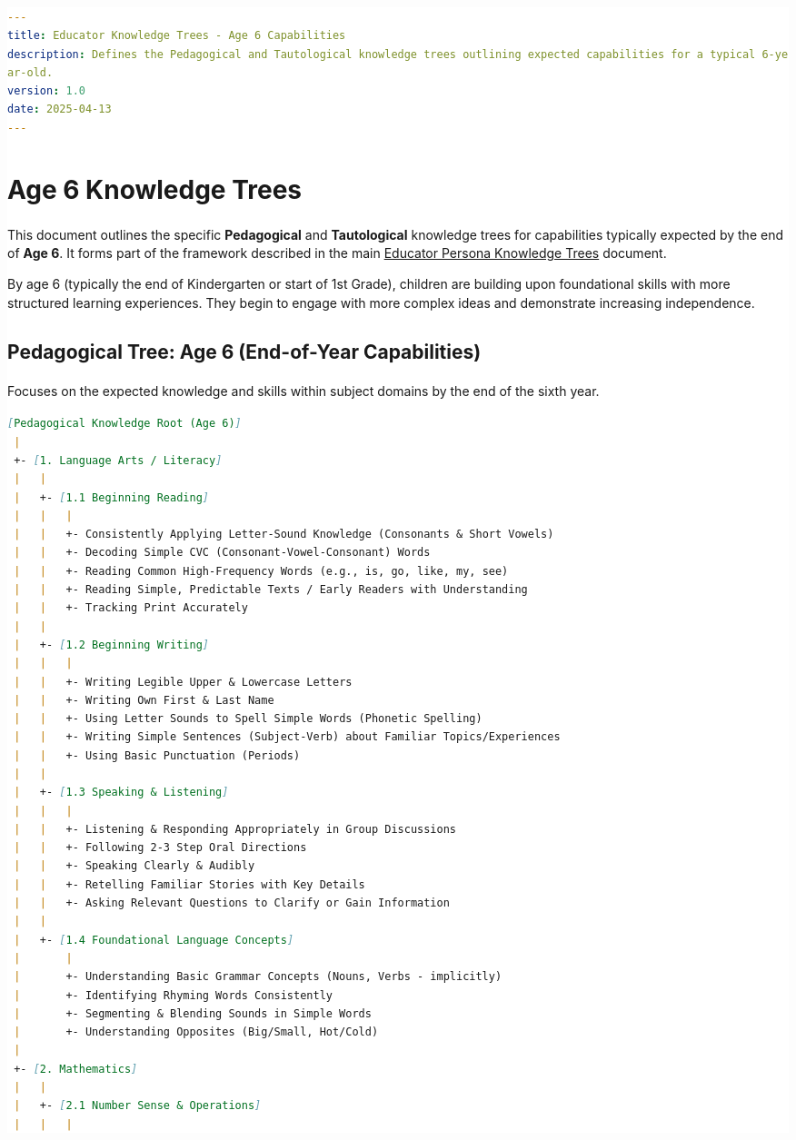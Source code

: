 ```yaml
---
title: Educator Knowledge Trees - Age 6 Capabilities
description: Defines the Pedagogical and Tautological knowledge trees outlining expected capabilities for a typical 6-year-old.
version: 1.0
date: 2025-04-13
---
```


# Age 6 Knowledge Trees

This document outlines the specific **Pedagogical** and **Tautological** knowledge trees for capabilities typically expected by the end of **Age 6**. It forms part of the framework described in the main [Educator Persona Knowledge Trees](../ARCHITECTURE_EDUCATOR_KNOWLEDGE_TREES.md) document.

By age 6 (typically the end of Kindergarten or start of 1st Grade), children are building upon foundational skills with more structured learning experiences. They begin to engage with more complex ideas and demonstrate increasing independence.

## Pedagogical Tree: Age 6 (End-of-Year Capabilities)

Focuses on the expected knowledge and skills within subject domains by the end of the sixth year.

```markdown
[Pedagogical Knowledge Root (Age 6)]
 |
 +- [1. Language Arts / Literacy]
 |   |
 |   +- [1.1 Beginning Reading]
 |   |   |
 |   |   +- Consistently Applying Letter-Sound Knowledge (Consonants & Short Vowels)
 |   |   +- Decoding Simple CVC (Consonant-Vowel-Consonant) Words
 |   |   +- Reading Common High-Frequency Words (e.g., is, go, like, my, see)
 |   |   +- Reading Simple, Predictable Texts / Early Readers with Understanding
 |   |   +- Tracking Print Accurately
 |   |
 |   +- [1.2 Beginning Writing]
 |   |   |
 |   |   +- Writing Legible Upper & Lowercase Letters
 |   |   +- Writing Own First & Last Name
 |   |   +- Using Letter Sounds to Spell Simple Words (Phonetic Spelling)
 |   |   +- Writing Simple Sentences (Subject-Verb) about Familiar Topics/Experiences
 |   |   +- Using Basic Punctuation (Periods)
 |   |
 |   +- [1.3 Speaking & Listening]
 |   |   |
 |   |   +- Listening & Responding Appropriately in Group Discussions
 |   |   +- Following 2-3 Step Oral Directions
 |   |   +- Speaking Clearly & Audibly
 |   |   +- Retelling Familiar Stories with Key Details
 |   |   +- Asking Relevant Questions to Clarify or Gain Information
 |   |
 |   +- [1.4 Foundational Language Concepts]
 |       |
 |       +- Understanding Basic Grammar Concepts (Nouns, Verbs - implicitly)
 |       +- Identifying Rhyming Words Consistently
 |       +- Segmenting & Blending Sounds in Simple Words
 |       +- Understanding Opposites (Big/Small, Hot/Cold)
 |
 +- [2. Mathematics]
 |   |
 |   +- [2.1 Number Sense & Operations]
 |   |   |
```
